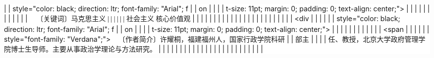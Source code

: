 | | style="color: black; direction: ltr; font-family: &quot;Arial&quot;; f |
| on |                                                                     |
| | t-size: 11pt; margin: 0; padding: 0; text-align: center;">             |
|    |                                                                     |
| |                                                                        |
|    |                                                                     |
| | <span style="font-family: &quot;Verdana&quot;;">    〔关键词〕马克思主义 | |
|                                                                          |
| | 社会主义 核心价值观</span>                                               | |
|                                                                          |
| |                                                                        |
|    |                                                                     |
| | </div>                                                                 |
|    |                                                                     |
| |                                                                        |
|    |                                                                     |
| | <div                                                                   |
|    |                                                                     |
| | style="color: black; direction: ltr; font-family: &quot;Arial&quot;; f |
| on |                                                                     |
| | t-size: 11pt; margin: 0; padding: 0; text-align: center;">             |
|    |                                                                     |
| |                                                                        |
|    |                                                                     |
| | <span                                                                  |
|    |                                                                     |
| | style="font-family: &quot;Verdana&quot;;">    〔作者简介〕许耀桐，福建福州人，国家行政学院科研 |
| 部主 |                                                                   |
| | 任、教授，北京大学政府管理学院博士生导师。主要从事政治学理论与方法研究。</span> | |
|                                                                          |
| |                                                                        |
|    |                                                                     |
| |                                                                        |
|    |                                                                     |
| | </div>                                                                 |
|    |                                                                     |
| |                                                                        |